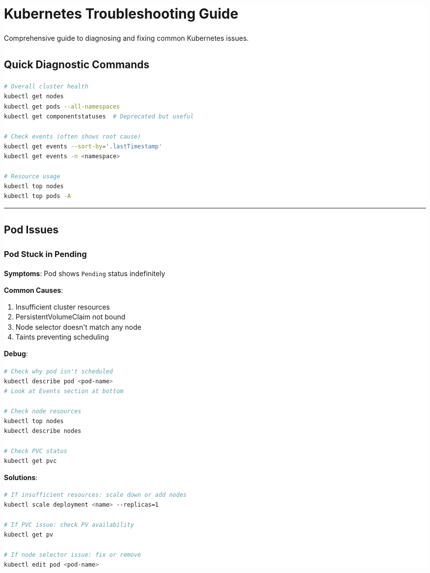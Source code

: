 # Kubernetes Troubleshooting Guide

Comprehensive guide to diagnosing and fixing common Kubernetes issues.

## Quick Diagnostic Commands

```bash
# Overall cluster health
kubectl get nodes
kubectl get pods --all-namespaces
kubectl get componentstatuses  # Deprecated but useful

# Check events (often shows root cause)
kubectl get events --sort-by='.lastTimestamp'
kubectl get events -n <namespace>

# Resource usage
kubectl top nodes
kubectl top pods -A
```

---

## Pod Issues

### Pod Stuck in Pending

**Symptoms**: Pod shows `Pending` status indefinitely

**Common Causes**:
1. Insufficient cluster resources
2. PersistentVolumeClaim not bound
3. Node selector doesn't match any node
4. Taints preventing scheduling

**Debug**:
```bash
# Check why pod isn't scheduled
kubectl describe pod <pod-name>
# Look at Events section at bottom

# Check node resources
kubectl top nodes
kubectl describe nodes

# Check PVC status
kubectl get pvc
```

**Solutions**:
```bash
# If insufficient resources: scale down or add nodes
kubectl scale deployment <name> --replicas=1

# If PVC issue: check PV availability
kubectl get pv

# If node selector issue: fix or remove
kubectl edit pod <pod-name>
```
